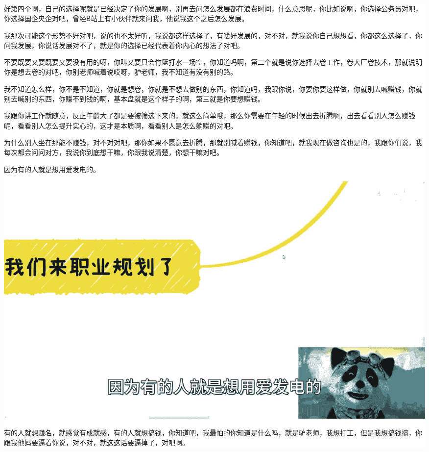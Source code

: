 好第四个啊，自己的选择呢就是已经决定了你的发展啊，别再去问怎么发展都在浪费时间，什么意思呢，你比如说啊，你选择公务员对吧，你选择国企央企对吧，曾经B站上有小伙伴就来问我，他说我这个之后怎么发展。

我那次可能这个形势不好对吧，说的也不太好听，我说都这样选择了，有啥好发展的，对不对，就我说你自己想想看，你都这么选择了，你问我发展，你说话发展对不了，就是你的选择已经代表着你内心的想法了对吧。

不要既要又要既要又要没有用的呀，你叫又要只会竹篮打水一场空，你知道吗啊，第二个就是说你选择去卷工作，卷大厂卷技术，那就说明你是想去卷的对吧，你别老师喊着说哎呀，驴老师，我不知道有没有别的路。

我不知道怎么样，你不是不知道，你就是想卷，你就是不想去做别的东西，你知道吗，我跟你说，你要你要这样做，你就别去喊赚钱，你就别去喊别的东西，你赚不到钱的啊，基本盘就是这个样子的啊，第三就是你要想赚钱。

我跟你讲工作就随意，反正年龄大了都是要被筛选下来的，就这么简单哦，那么你需要在年轻的时候出去折腾啊，出去看看别人怎么赚钱呢，看看别人怎么提升实心的，这才是本质啊，看看别人是怎么躺赚的对吧。

为什么别人坐在那能不赚钱，对不对对吧，那你如果不愿意去折腾，那就别喊着赚钱，你知道吧，就我现在做咨询也是的，我跟你们说，我每次都会问问对方，我说你到底想干嘛，你跟我说清楚，你想干嘛对吧。

因为有的人就是想用爱发电的。

![](img/89a73eddb0a5a92f1ca2229a881808db_13.png)

有的人就想赚名，就感觉有成就感，有的人就想搞钱，你知道吧，我最怕的你知道是什么吗，就是驴老师，我想打工，但是我想搞钱搞，你跟我他妈要逼着你说，对不对，就这这话要逼掉了，对吧啊。


